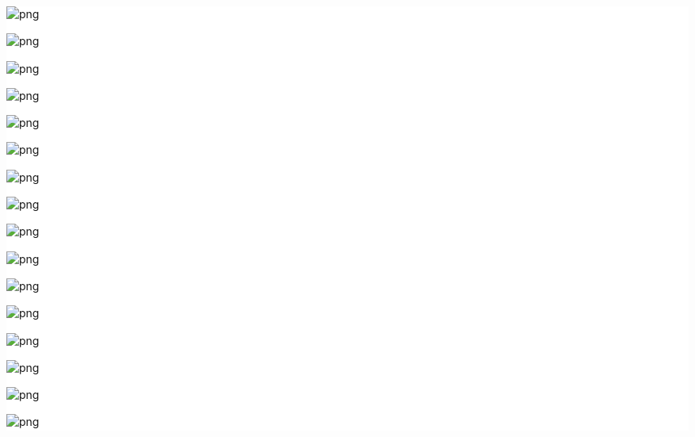 

![png](https://raw.githubusercontent.com/karenyyy/data_science/master/opencv/images/car_plate/output_11_686.png)



![png](https://raw.githubusercontent.com/karenyyy/data_science/master/opencv/images/car_plate/output_11_687.png)



![png](https://raw.githubusercontent.com/karenyyy/data_science/master/opencv/images/car_plate/output_11_688.png)



![png](https://raw.githubusercontent.com/karenyyy/data_science/master/opencv/images/car_plate/output_11_689.png)



![png](https://raw.githubusercontent.com/karenyyy/data_science/master/opencv/images/car_plate/output_11_690.png)



![png](https://raw.githubusercontent.com/karenyyy/data_science/master/opencv/images/car_plate/output_11_691.png)



![png](https://raw.githubusercontent.com/karenyyy/data_science/master/opencv/images/car_plate/output_11_692.png)



![png](https://raw.githubusercontent.com/karenyyy/data_science/master/opencv/images/car_plate/output_11_693.png)



![png](https://raw.githubusercontent.com/karenyyy/data_science/master/opencv/images/car_plate/output_11_694.png)



![png](https://raw.githubusercontent.com/karenyyy/data_science/master/opencv/images/car_plate/output_11_695.png)



![png](https://raw.githubusercontent.com/karenyyy/data_science/master/opencv/images/car_plate/output_11_696.png)



![png](https://raw.githubusercontent.com/karenyyy/data_science/master/opencv/images/car_plate/output_11_697.png)



![png](https://raw.githubusercontent.com/karenyyy/data_science/master/opencv/images/car_plate/output_11_698.png)



![png](https://raw.githubusercontent.com/karenyyy/data_science/master/opencv/images/car_plate/output_11_699.png)



![png](https://raw.githubusercontent.com/karenyyy/data_science/master/opencv/images/car_plate/output_11_700.png)



![png](https://raw.githubusercontent.com/karenyyy/data_science/master/opencv/images/car_plate/output_11_701.png)
